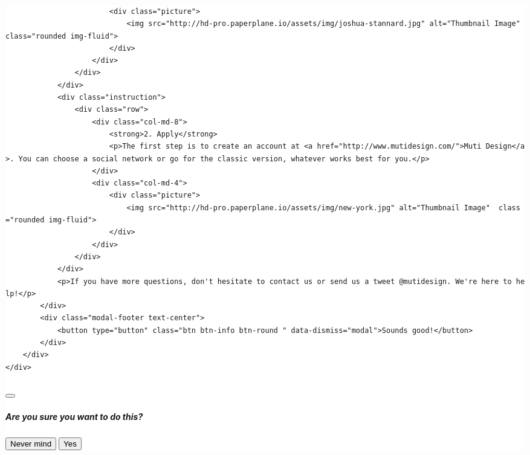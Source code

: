 	                        <div class="picture">
	                            <img src="http://hd-pro.paperplane.io/assets/img/joshua-stannard.jpg" alt="Thumbnail Image"  class="rounded img-fluid">
	                        </div>
	                    </div>
	                </div>
	            </div>
	            <div class="instruction">
	                <div class="row">
	                    <div class="col-md-8">
	                        <strong>2. Apply</strong>
	                        <p>The first step is to create an account at <a href="http://www.mutidesign.com/">Muti Design</a>. You can choose a social network or go for the classic version, whatever works best for you.</p>
	                    </div>
	                    <div class="col-md-4">
	                        <div class="picture">
	                            <img src="http://hd-pro.paperplane.io/assets/img/new-york.jpg" alt="Thumbnail Image"  class="rounded img-fluid">
	                        </div>
	                    </div>
	                </div>
	            </div>
	            <p>If you have more questions, don't hesitate to contact us or send us a tweet @mutidesign. We're here to help!</p>
	        </div>
	        <div class="modal-footer text-center">
	            <button type="button" class="btn btn-info btn-round " data-dismiss="modal">Sounds good!</button>
	        </div>
	    </div>
	</div>
</div>

<div class="modal fade" id="smallAlertModal" tabindex="-1" role="dialog" aria-labelledby="myModalLabel" aria-hidden="true">
	<div class="modal-dialog modal-small ">
	    <div class="modal-content text-center">
	        <div class="modal-header">
	            <h5 class="modal-title"></h5>
	            <button type="button" class="close" data-dismiss="modal" aria-hidden="true"><i class="fa fa-times"></i></button>
	        </div>
	        <div class="modal-body text-center">
	            <h5>Are you sure you want to do this? </h5>
	        </div>
	        <div class="modal-footer text-center">
	            <button type="button" class="btn btn-link" data-dismiss="modal">Never mind</button>
	            <button type="button" class="btn btn-success btn-link">Yes</button>
	        </div>
	    </div>
	</div>
</div>

